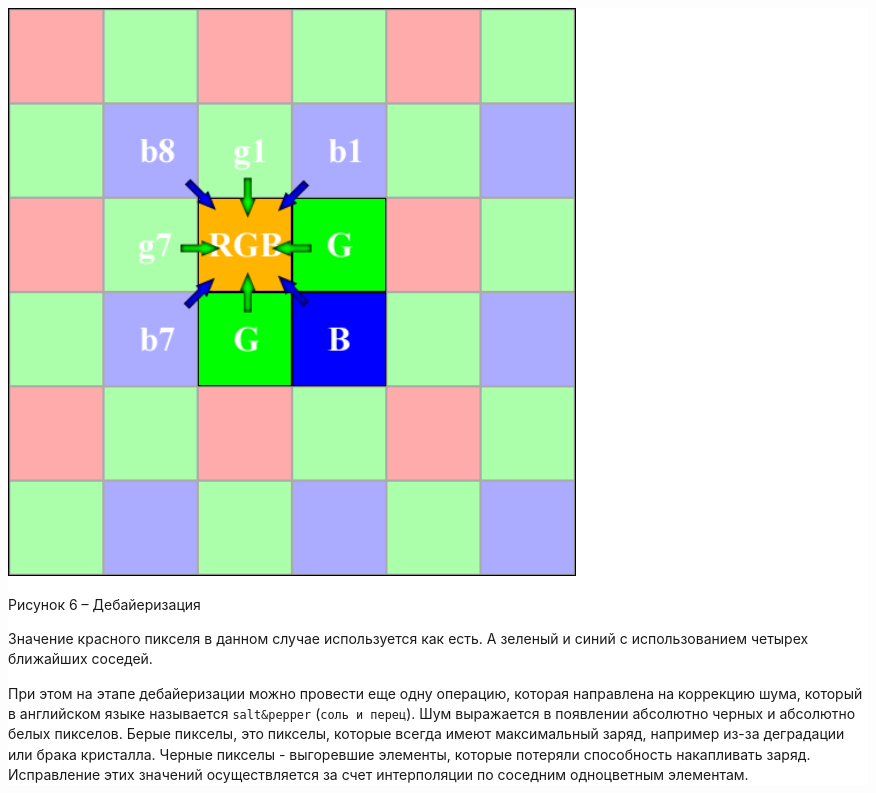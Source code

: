   <img src="images/l3_6.png" width="66%" title="Сбор информации о пикселе по ближайшим соседям из окрестности"/>
  
  Рисунок 6 –  Дебайеризация
</div>

Значение красного пикселя в данном случае используется как есть. А зеленый и синий с использованием четырех ближайших соседей.

При этом на этапе дебайеризации можно провести еще одну операцию, которая направлена на коррекцию шума, который в английском языке называется `salt&pepper` (`соль и перец`). Шум выражается в появлении абсолютно черных и абсолютно белых пикселов. Берые пикселы, это пикселы, которые всегда имеют максимальный заряд, например из-за деградации или брака кристалла. Черные пикселы - выгоревшие элементы, которые потеряли способность накапливать заряд. Исправление этих значений осуществляется за счет интерполяции по соседним одноцветным элементам.

<div align="center">